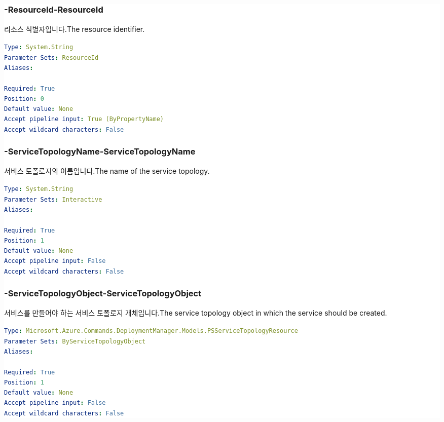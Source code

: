 ### <span data-ttu-id="65cae-131">-ResourceId</span><span class="sxs-lookup"><span data-stu-id="65cae-131">-ResourceId</span></span>
<span data-ttu-id="65cae-132">리소스 식별자입니다.</span><span class="sxs-lookup"><span data-stu-id="65cae-132">The resource identifier.</span></span>

```yaml
Type: System.String
Parameter Sets: ResourceId
Aliases:

Required: True
Position: 0
Default value: None
Accept pipeline input: True (ByPropertyName)
Accept wildcard characters: False
```

### <span data-ttu-id="65cae-133">-ServiceTopologyName</span><span class="sxs-lookup"><span data-stu-id="65cae-133">-ServiceTopologyName</span></span>
<span data-ttu-id="65cae-134">서비스 토폴로지의 이름입니다.</span><span class="sxs-lookup"><span data-stu-id="65cae-134">The name of the service topology.</span></span>

```yaml
Type: System.String
Parameter Sets: Interactive
Aliases:

Required: True
Position: 1
Default value: None
Accept pipeline input: False
Accept wildcard characters: False
```

### <span data-ttu-id="65cae-135">-ServiceTopologyObject</span><span class="sxs-lookup"><span data-stu-id="65cae-135">-ServiceTopologyObject</span></span>
<span data-ttu-id="65cae-136">서비스를 만들어야 하는 서비스 토폴로지 개체입니다.</span><span class="sxs-lookup"><span data-stu-id="65cae-136">The service topology object in which the service should be created.</span></span>

```yaml
Type: Microsoft.Azure.Commands.DeploymentManager.Models.PSServiceTopologyResource
Parameter Sets: ByServiceTopologyObject
Aliases:

Required: True
Position: 1
Default value: None
Accept pipeline input: False
Accept wildcard characters: False
```
